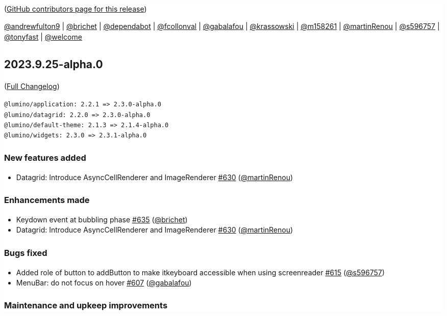 ([GitHub contributors page for this release](https://github.com/jupyterlab/lumino/graphs/contributors?from=2023-07-27&to=2023-11-05&type=c))

[@andrewfulton9](https://github.com/search?q=repo%3Ajupyterlab%2Flumino+involves%3Aandrewfulton9+updated%3A2023-07-27..2023-11-05&type=Issues) | [@brichet](https://github.com/search?q=repo%3Ajupyterlab%2Flumino+involves%3Abrichet+updated%3A2023-07-27..2023-11-05&type=Issues) | [@dependabot](https://github.com/search?q=repo%3Ajupyterlab%2Flumino+involves%3Adependabot+updated%3A2023-07-27..2023-11-05&type=Issues) | [@fcollonval](https://github.com/search?q=repo%3Ajupyterlab%2Flumino+involves%3Afcollonval+updated%3A2023-07-27..2023-11-05&type=Issues) | [@gabalafou](https://github.com/search?q=repo%3Ajupyterlab%2Flumino+involves%3Agabalafou+updated%3A2023-07-27..2023-11-05&type=Issues) | [@krassowski](https://github.com/search?q=repo%3Ajupyterlab%2Flumino+involves%3Akrassowski+updated%3A2023-07-27..2023-11-05&type=Issues) | [@m158261](https://github.com/search?q=repo%3Ajupyterlab%2Flumino+involves%3Am158261+updated%3A2023-07-27..2023-11-05&type=Issues) | [@martinRenou](https://github.com/search?q=repo%3Ajupyterlab%2Flumino+involves%3AmartinRenou+updated%3A2023-07-27..2023-11-05&type=Issues) | [@s596757](https://github.com/search?q=repo%3Ajupyterlab%2Flumino+involves%3As596757+updated%3A2023-07-27..2023-11-05&type=Issues) | [@tonyfast](https://github.com/search?q=repo%3Ajupyterlab%2Flumino+involves%3Atonyfast+updated%3A2023-07-27..2023-11-05&type=Issues) | [@welcome](https://github.com/search?q=repo%3Ajupyterlab%2Flumino+involves%3Awelcome+updated%3A2023-07-27..2023-11-05&type=Issues)

## 2023.9.25-alpha.0

([Full Changelog](https://github.com/jupyterlab/lumino/compare/v2023.7.27...dbbaf769024b39a9558f1ef66bf99c08d4d0d70c))

```
@lumino/application: 2.2.1 => 2.3.0-alpha.0
@lumino/datagrid: 2.2.0 => 2.3.0-alpha.0
@lumino/default-theme: 2.1.3 => 2.1.4-alpha.0
@lumino/widgets: 2.3.0 => 2.3.1-alpha.0
```

### New features added

- Datagrid: Introduce AsyncCellRenderer and ImageRenderer [#630](https://github.com/jupyterlab/lumino/pull/630) ([@martinRenou](https://github.com/martinRenou))

### Enhancements made

- Keydown event at bubbling phase [#635](https://github.com/jupyterlab/lumino/pull/635) ([@brichet](https://github.com/brichet))
- Datagrid: Introduce AsyncCellRenderer and ImageRenderer [#630](https://github.com/jupyterlab/lumino/pull/630) ([@martinRenou](https://github.com/martinRenou))

### Bugs fixed

- Added role of button to addButton to make itkeyboard accessible when using screenreader [#615](https://github.com/jupyterlab/lumino/pull/615) ([@s596757](https://github.com/s596757))
- MenuBar: do not focus on hover [#607](https://github.com/jupyterlab/lumino/pull/607) ([@gabalafou](https://github.com/gabalafou))

### Maintenance and upkeep improvements
